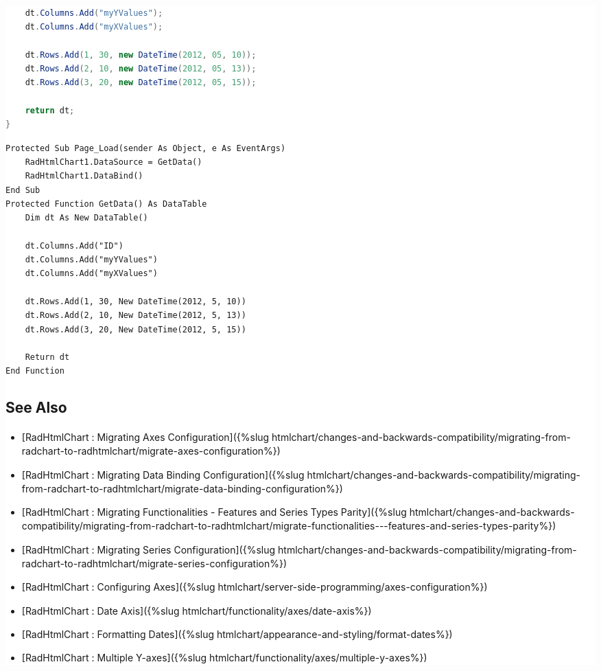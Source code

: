````C#
	dt.Columns.Add("myYValues");
	dt.Columns.Add("myXValues");

	dt.Rows.Add(1, 30, new DateTime(2012, 05, 10));
	dt.Rows.Add(2, 10, new DateTime(2012, 05, 13));
	dt.Rows.Add(3, 20, new DateTime(2012, 05, 15));

	return dt;
}
````
````VB
Protected Sub Page_Load(sender As Object, e As EventArgs)
	RadHtmlChart1.DataSource = GetData()
	RadHtmlChart1.DataBind()
End Sub
Protected Function GetData() As DataTable
	Dim dt As New DataTable()

	dt.Columns.Add("ID")
	dt.Columns.Add("myYValues")
	dt.Columns.Add("myXValues")

	dt.Rows.Add(1, 30, New DateTime(2012, 5, 10))
	dt.Rows.Add(2, 10, New DateTime(2012, 5, 13))
	dt.Rows.Add(3, 20, New DateTime(2012, 5, 15))

	Return dt
End Function
````

## See Also

 * [RadHtmlChart : Migrating Axes Configuration]({%slug htmlchart/changes-and-backwards-compatibility/migrating-from-radchart-to-radhtmlchart/migrate-axes-configuration%})

 * [RadHtmlChart : Migrating Data Binding Configuration]({%slug htmlchart/changes-and-backwards-compatibility/migrating-from-radchart-to-radhtmlchart/migrate-data-binding-configuration%})

 * [RadHtmlChart : Migrating Functionalities - Features and Series Types Parity]({%slug htmlchart/changes-and-backwards-compatibility/migrating-from-radchart-to-radhtmlchart/migrate-functionalities---features-and-series-types-parity%})

 * [RadHtmlChart : Migrating Series Configuration]({%slug htmlchart/changes-and-backwards-compatibility/migrating-from-radchart-to-radhtmlchart/migrate-series-configuration%})

 * [RadHtmlChart : Configuring Axes]({%slug htmlchart/server-side-programming/axes-configuration%})

 * [RadHtmlChart : Date Axis]({%slug htmlchart/functionality/axes/date-axis%})

 * [RadHtmlChart : Formatting Dates]({%slug htmlchart/appearance-and-styling/format-dates%})

 * [RadHtmlChart : Multiple Y-axes]({%slug htmlchart/functionality/axes/multiple-y-axes%})
